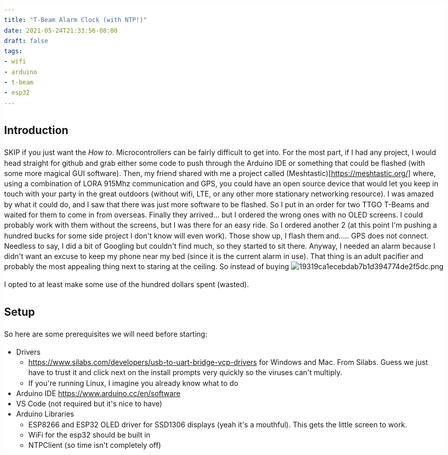 ```yaml
---
title: "T-Beam Alarm Clock (with NTP!)"
date: 2021-05-24T21:33:56-08:00
draft: false
tags: 
- wifi
- arduino
- t-beam
- esp32
---
```


## Introduction
SKIP if you just want the *How to*.
Microcontrollers can be fairly difficult to get into. For the most part, if I had any project, I would head straight for github and grab either some code to push through the Arduino IDE or something that could be flashed (with some more magical GUI software). 
Then, my friend shared with me a project called (Meshtastic)[https://meshtastic.org/] where, using a combination of LORA 915Mhz communication and GPS, you could have an open source device that would let you keep in touch with your party in the great outdoors (without wifi, LTE, or any other more stationary networking resource). I was amazed by what it could do, and I saw that there was just more software to be flashed. So I put in an order for two TTGO T-Beams and waited for them to come in from overseas. 
Finally they arrived... but I ordered the wrong ones with no OLED screens. I could probably work with them without the screens, but I was there for an easy ride. So I ordered another 2 (at this point I'm pushing a hundred bucks for some side project I don't know will even work).
Those show up, I flash them and..... GPS does not connect. Needless to say, I did a bit of Googling but couldn't find much, so they started to sit there.
Anyway, I needed an alarm because I didn't want an excuse to keep my phone near my bed (since it is the current alarm in use). That thing is an adult pacifier and probably the most appealing thing next to staring at the ceiling. So instead of buying 
![19319ca1ecebdab7b1d394774de2f5dc.png](/posts/T-Beam_Alarm_Clock/19319ca1ecebdab7b1d394774de2f5dc.png)

I opted to at least make some use of the hundred dollars spent (wasted).

##  Setup
So here are some prerequisites we will need before starting:
- Drivers
    - https://www.silabs.com/developers/usb-to-uart-bridge-vcp-drivers for Windows and Mac. From Silabs. Guess we just have to trust it and click next on the install prompts very quickly so the viruses can't multiply.
    - If you're running Linux, I imagine you already know what to do
- Arduino IDE https://www.arduino.cc/en/software
- VS Code (not required but it's nice to have) 
- Arduino Libraries 
    - ESP8266 and ESP32 OLED driver for SSD1306 displays (yeah it's a mouthful). This gets the little screen to work.
    - WiFi for the esp32 should be built in
    - NTPClient (so time isn't completely off)
